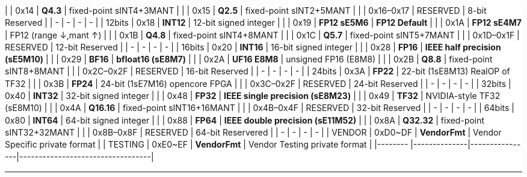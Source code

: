 |         | 0x14         | **Q4.3**       | fixed-point sINT4+3MANT          |
|         | 0x15         | **Q2.5**       | fixed-point sINT2+5MANT          |
|         | 0x16–0x17    | RESERVED       | 8-bit Reserved                   |
|   -     |    -         |   -            |   -                              |
| 12bits  | 0x18         | **INT12**      | 12-bit signed integer            |
|         | 0x19         | **FP12 sE5M6** | **FP12 Default**                 |
|         | 0x1A         | **FP12 sE4M7** | FP12 (range ↓,mant ↑)            |
|         | 0x1B         | **Q4.8**       | fixed-point sINT4+8MANT          |
|         | 0x1C         | **Q5.7**       | fixed-point sINT5+7MANT          |
|         | 0x1D–0x1F    | RESERVED       | 12-bit Reserved                  |
|   -     |    -         |   -            |   -                              |
| 16bits  | 0x20         | **INT16**      | 16-bit signed integer            |
|         | 0x28         | **FP16**       | **IEEE half precision (sE5M10)** |
|         | 0x29         | **BF16**       | **bfloat16  (sE8M7)**            |
|         | 0x2A         | **UF16 E8M8**  | unsigned FP16  (E8M8)            |
|         | 0x2B         | **Q8.8**       | fixed-point sINT8+8MANT          |
|         | 0x2C–0x2F    | RESERVED       | 16-bit Reserved                  |
|   -     |    -         |   -            |   -                              |
| 24bits  | 0x3A         | **FP22**       | 22-bit (1sE8M13) RealOP of TF32  |
|         | 0x3B         | **FP24**       | 24-bit (1sE7M16) opencore FPGA   |
|         | 0x3C–0x2F    | RESERVED       | 24-bit Reserved                  |
|   -     |    -         |   -            |   -                              |
| 32bits  | 0x40         | **INT32**      | 32-bit signed integer            |
|         | 0x48         | **FP32**       | **IEEE single precision (sE8M23)**   |
|         | 0x49         | **TF32**       | NVIDIA-style TF32  (sE8M10)      |
|         | 0x4A         | **Q16.16**     | fixed-point sINT16+16MANT        |
|         | 0x4B–0x4F | RESERVED    | 32-bit Reserved                  |
|   -     |    -         |   -            |   -                              |
| 64bits  | 0x80         | **INT64**      | 64-bit signed integer            |
|         | 0x88         | **FP64**       | **IEEE double precision (sE11M52)**  |
|         | 0x8A         | **Q32.32**     | fixed-point sINT32+32MANT        |
|         | 0x8B–0x8F | RESERVED    | 64-bit Reservered                 |
|   -     |    -         |   -            |   -                              |
| VENDOR  | 0xD0~DF      | **VendorFmt**  | Vendor Specific private format   |
| TESTING | 0xE0~EF      | **VendorFmt**  | Vendor Testing private format    |
|-------- |--------------|----------------|----------------------------------|

---